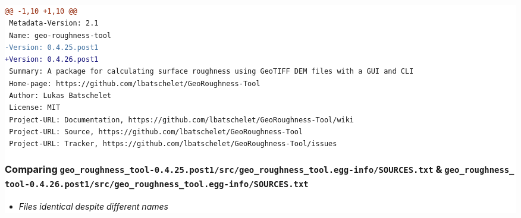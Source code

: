 ```diff
@@ -1,10 +1,10 @@
 Metadata-Version: 2.1
 Name: geo-roughness-tool
-Version: 0.4.25.post1
+Version: 0.4.26.post1
 Summary: A package for calculating surface roughness using GeoTIFF DEM files with a GUI and CLI
 Home-page: https://github.com/lbatschelet/GeoRoughness-Tool
 Author: Lukas Batschelet
 License: MIT
 Project-URL: Documentation, https://github.com/lbatschelet/GeoRoughness-Tool/wiki
 Project-URL: Source, https://github.com/lbatschelet/GeoRoughness-Tool
 Project-URL: Tracker, https://github.com/lbatschelet/GeoRoughness-Tool/issues
```

### Comparing `geo_roughness_tool-0.4.25.post1/src/geo_roughness_tool.egg-info/SOURCES.txt` & `geo_roughness_tool-0.4.26.post1/src/geo_roughness_tool.egg-info/SOURCES.txt`

 * *Files identical despite different names*

